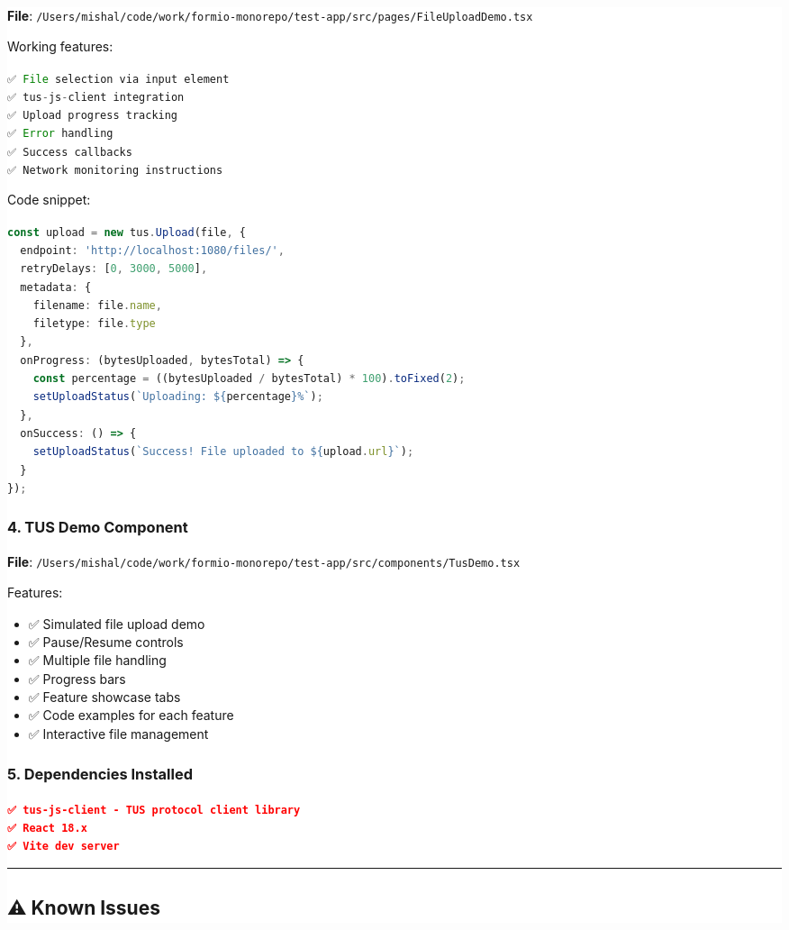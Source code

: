 **File**: `/Users/mishal/code/work/formio-monorepo/test-app/src/pages/FileUploadDemo.tsx`

Working features:
```typescript
✅ File selection via input element
✅ tus-js-client integration
✅ Upload progress tracking
✅ Error handling
✅ Success callbacks
✅ Network monitoring instructions
```

Code snippet:
```typescript
const upload = new tus.Upload(file, {
  endpoint: 'http://localhost:1080/files/',
  retryDelays: [0, 3000, 5000],
  metadata: {
    filename: file.name,
    filetype: file.type
  },
  onProgress: (bytesUploaded, bytesTotal) => {
    const percentage = ((bytesUploaded / bytesTotal) * 100).toFixed(2);
    setUploadStatus(`Uploading: ${percentage}%`);
  },
  onSuccess: () => {
    setUploadStatus(`Success! File uploaded to ${upload.url}`);
  }
});
```

### 4. TUS Demo Component

**File**: `/Users/mishal/code/work/formio-monorepo/test-app/src/components/TusDemo.tsx`

Features:
- ✅ Simulated file upload demo
- ✅ Pause/Resume controls
- ✅ Multiple file handling
- ✅ Progress bars
- ✅ Feature showcase tabs
- ✅ Code examples for each feature
- ✅ Interactive file management

### 5. Dependencies Installed

```json
✅ tus-js-client - TUS protocol client library
✅ React 18.x
✅ Vite dev server
```

---

## ⚠️ Known Issues
